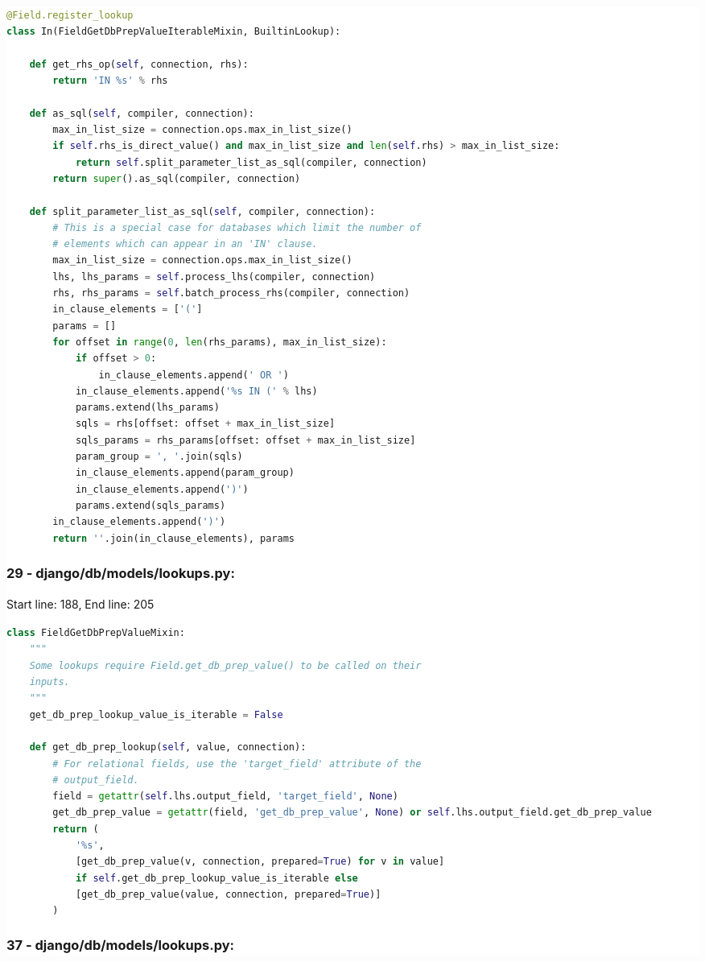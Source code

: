 ```python
@Field.register_lookup
class In(FieldGetDbPrepValueIterableMixin, BuiltinLookup):

    def get_rhs_op(self, connection, rhs):
        return 'IN %s' % rhs

    def as_sql(self, compiler, connection):
        max_in_list_size = connection.ops.max_in_list_size()
        if self.rhs_is_direct_value() and max_in_list_size and len(self.rhs) > max_in_list_size:
            return self.split_parameter_list_as_sql(compiler, connection)
        return super().as_sql(compiler, connection)

    def split_parameter_list_as_sql(self, compiler, connection):
        # This is a special case for databases which limit the number of
        # elements which can appear in an 'IN' clause.
        max_in_list_size = connection.ops.max_in_list_size()
        lhs, lhs_params = self.process_lhs(compiler, connection)
        rhs, rhs_params = self.batch_process_rhs(compiler, connection)
        in_clause_elements = ['(']
        params = []
        for offset in range(0, len(rhs_params), max_in_list_size):
            if offset > 0:
                in_clause_elements.append(' OR ')
            in_clause_elements.append('%s IN (' % lhs)
            params.extend(lhs_params)
            sqls = rhs[offset: offset + max_in_list_size]
            sqls_params = rhs_params[offset: offset + max_in_list_size]
            param_group = ', '.join(sqls)
            in_clause_elements.append(param_group)
            in_clause_elements.append(')')
            params.extend(sqls_params)
        in_clause_elements.append(')')
        return ''.join(in_clause_elements), params
```
### 29 - django/db/models/lookups.py:

Start line: 188, End line: 205

```python
class FieldGetDbPrepValueMixin:
    """
    Some lookups require Field.get_db_prep_value() to be called on their
    inputs.
    """
    get_db_prep_lookup_value_is_iterable = False

    def get_db_prep_lookup(self, value, connection):
        # For relational fields, use the 'target_field' attribute of the
        # output_field.
        field = getattr(self.lhs.output_field, 'target_field', None)
        get_db_prep_value = getattr(field, 'get_db_prep_value', None) or self.lhs.output_field.get_db_prep_value
        return (
            '%s',
            [get_db_prep_value(v, connection, prepared=True) for v in value]
            if self.get_db_prep_lookup_value_is_iterable else
            [get_db_prep_value(value, connection, prepared=True)]
        )
```
### 37 - django/db/models/lookups.py:

